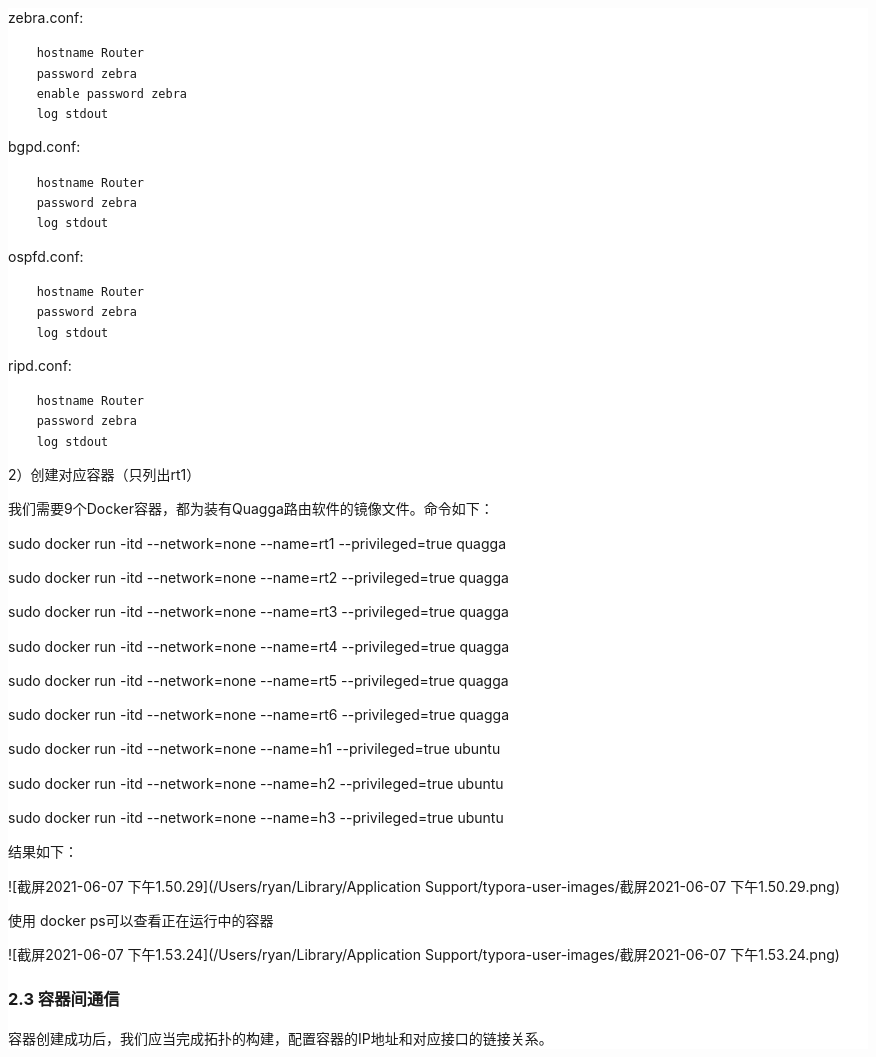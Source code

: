 

zebra.conf:

    	hostname Router
    	password zebra
    	enable password zebra
    	log stdout

bgpd.conf:

    	hostname Router
    	password zebra
    	log stdout

ospfd.conf:

    	hostname Router
    	password zebra
    	log stdout

ripd.conf:

    	hostname Router
    	password zebra
    	log stdout

2）创建对应容器（只列出rt1）

我们需要9个Docker容器，都为装有Quagga路由软件的镜像文件。命令如下：

sudo docker run -itd --network=none --name=rt1 --privileged=true quagga

sudo docker run -itd --network=none --name=rt2 --privileged=true quagga

sudo docker run -itd --network=none --name=rt3 --privileged=true quagga

sudo docker run -itd --network=none --name=rt4 --privileged=true quagga

sudo docker run -itd --network=none --name=rt5 --privileged=true quagga

sudo docker run -itd --network=none --name=rt6 --privileged=true quagga

sudo docker run -itd --network=none --name=h1 --privileged=true ubuntu

sudo docker run -itd --network=none --name=h2 --privileged=true ubuntu

sudo docker run -itd --network=none --name=h3 --privileged=true ubuntu

结果如下：

![截屏2021-06-07 下午1.50.29](/Users/ryan/Library/Application Support/typora-user-images/截屏2021-06-07 下午1.50.29.png)

使用 docker ps可以查看正在运行中的容器

![截屏2021-06-07 下午1.53.24](/Users/ryan/Library/Application Support/typora-user-images/截屏2021-06-07 下午1.53.24.png)

### 2.3 容器间通信

容器创建成功后，我们应当完成拓扑的构建，配置容器的IP地址和对应接口的链接关系。
